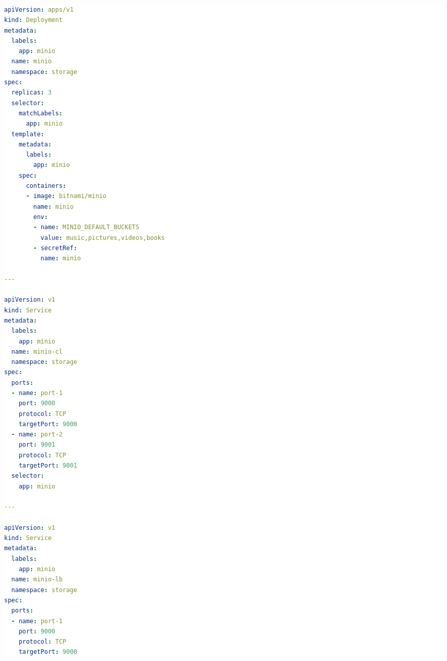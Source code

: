 ```yaml
apiVersion: apps/v1
kind: Deployment
metadata:
  labels:
    app: minio
  name: minio
  namespace: storage
spec:
  replicas: 3
  selector:
    matchLabels:
      app: minio
  template:
    metadata:
      labels:
        app: minio
    spec:
      containers:
      - image: bitnami/minio
        name: minio
        env:
        - name: MINIO_DEFAULT_BUCKETS
          value: music,pictures,videos,books
        - secretRef:
          name: minio

---

apiVersion: v1
kind: Service
metadata:
  labels:
    app: minio
  name: minio-cl
  namespace: storage
spec:
  ports:
  - name: port-1
    port: 9000
    protocol: TCP
    targetPort: 9000
  - name: port-2
    port: 9001
    protocol: TCP
    targetPort: 9001
  selector:
    app: minio

---

apiVersion: v1
kind: Service
metadata:
  labels:
    app: minio
  name: minio-lb
  namespace: storage
spec:
  ports:
  - name: port-1
    port: 9000
    protocol: TCP
    targetPort: 9000
```